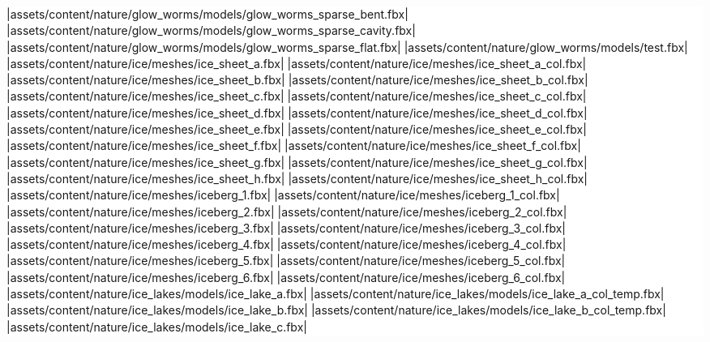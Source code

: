 |assets/content/nature/glow_worms/models/glow_worms_sparse_bent.fbx|
|assets/content/nature/glow_worms/models/glow_worms_sparse_cavity.fbx|
|assets/content/nature/glow_worms/models/glow_worms_sparse_flat.fbx|
|assets/content/nature/glow_worms/models/test.fbx|
|assets/content/nature/ice/meshes/ice_sheet_a.fbx|
|assets/content/nature/ice/meshes/ice_sheet_a_col.fbx|
|assets/content/nature/ice/meshes/ice_sheet_b.fbx|
|assets/content/nature/ice/meshes/ice_sheet_b_col.fbx|
|assets/content/nature/ice/meshes/ice_sheet_c.fbx|
|assets/content/nature/ice/meshes/ice_sheet_c_col.fbx|
|assets/content/nature/ice/meshes/ice_sheet_d.fbx|
|assets/content/nature/ice/meshes/ice_sheet_d_col.fbx|
|assets/content/nature/ice/meshes/ice_sheet_e.fbx|
|assets/content/nature/ice/meshes/ice_sheet_e_col.fbx|
|assets/content/nature/ice/meshes/ice_sheet_f.fbx|
|assets/content/nature/ice/meshes/ice_sheet_f_col.fbx|
|assets/content/nature/ice/meshes/ice_sheet_g.fbx|
|assets/content/nature/ice/meshes/ice_sheet_g_col.fbx|
|assets/content/nature/ice/meshes/ice_sheet_h.fbx|
|assets/content/nature/ice/meshes/ice_sheet_h_col.fbx|
|assets/content/nature/ice/meshes/iceberg_1.fbx|
|assets/content/nature/ice/meshes/iceberg_1_col.fbx|
|assets/content/nature/ice/meshes/iceberg_2.fbx|
|assets/content/nature/ice/meshes/iceberg_2_col.fbx|
|assets/content/nature/ice/meshes/iceberg_3.fbx|
|assets/content/nature/ice/meshes/iceberg_3_col.fbx|
|assets/content/nature/ice/meshes/iceberg_4.fbx|
|assets/content/nature/ice/meshes/iceberg_4_col.fbx|
|assets/content/nature/ice/meshes/iceberg_5.fbx|
|assets/content/nature/ice/meshes/iceberg_5_col.fbx|
|assets/content/nature/ice/meshes/iceberg_6.fbx|
|assets/content/nature/ice/meshes/iceberg_6_col.fbx|
|assets/content/nature/ice_lakes/models/ice_lake_a.fbx|
|assets/content/nature/ice_lakes/models/ice_lake_a_col_temp.fbx|
|assets/content/nature/ice_lakes/models/ice_lake_b.fbx|
|assets/content/nature/ice_lakes/models/ice_lake_b_col_temp.fbx|
|assets/content/nature/ice_lakes/models/ice_lake_c.fbx|